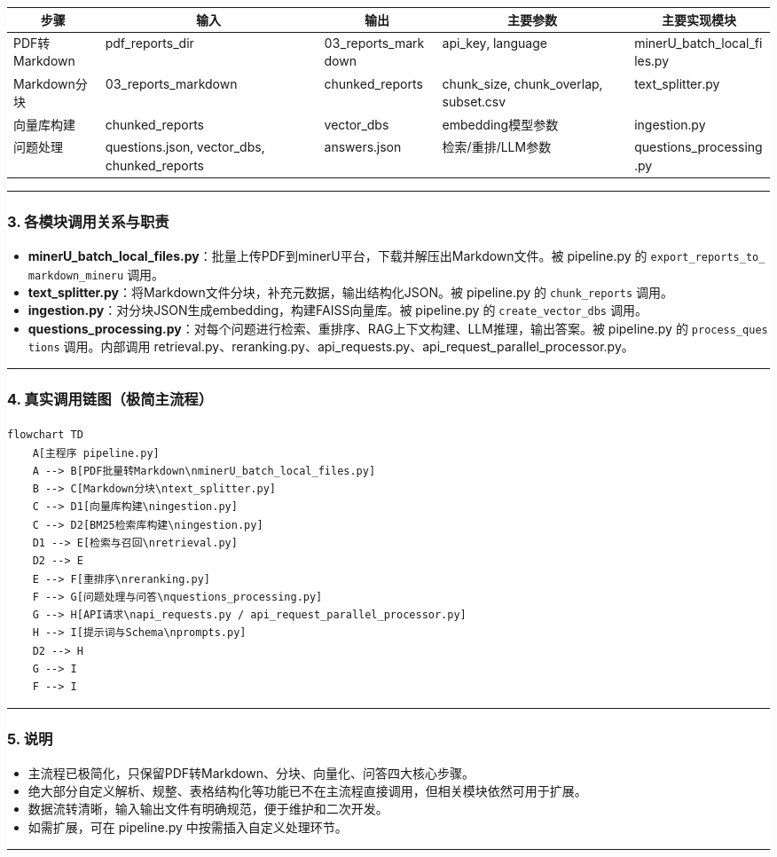 | 步骤 | 输入 | 输出 | 主要参数 | 主要实现模块 |
|------|------|------|----------|--------------|
| PDF转Markdown | pdf_reports_dir | 03_reports_markdown | api_key, language | minerU_batch_local_files.py |
| Markdown分块 | 03_reports_markdown | chunked_reports | chunk_size, chunk_overlap, subset.csv | text_splitter.py |
| 向量库构建 | chunked_reports | vector_dbs | embedding模型参数 | ingestion.py |
| 问题处理 | questions.json, vector_dbs, chunked_reports | answers.json | 检索/重排/LLM参数 | questions_processing.py |

---

### 3. 各模块调用关系与职责

- **minerU_batch_local_files.py**：批量上传PDF到minerU平台，下载并解压出Markdown文件。被 pipeline.py 的 `export_reports_to_markdown_mineru` 调用。
- **text_splitter.py**：将Markdown文件分块，补充元数据，输出结构化JSON。被 pipeline.py 的 `chunk_reports` 调用。
- **ingestion.py**：对分块JSON生成embedding，构建FAISS向量库。被 pipeline.py 的 `create_vector_dbs` 调用。
- **questions_processing.py**：对每个问题进行检索、重排序、RAG上下文构建、LLM推理，输出答案。被 pipeline.py 的 `process_questions` 调用。内部调用 retrieval.py、reranking.py、api_requests.py、api_request_parallel_processor.py。

---

### 4. 真实调用链图（极简主流程）

```mermaid
flowchart TD
    A[主程序 pipeline.py]
    A --> B[PDF批量转Markdown\nminerU_batch_local_files.py]
    B --> C[Markdown分块\ntext_splitter.py]
    C --> D1[向量库构建\ningestion.py]
    C --> D2[BM25检索库构建\ningestion.py]
    D1 --> E[检索与召回\nretrieval.py]
    D2 --> E
    E --> F[重排序\nreranking.py]
    F --> G[问题处理与问答\nquestions_processing.py]
    G --> H[API请求\napi_requests.py / api_request_parallel_processor.py]
    H --> I[提示词与Schema\nprompts.py]
    D2 --> H
    G --> I
    F --> I
```

---

### 5. 说明

- 主流程已极简化，只保留PDF转Markdown、分块、向量化、问答四大核心步骤。
- 绝大部分自定义解析、规整、表格结构化等功能已不在主流程直接调用，但相关模块依然可用于扩展。
- 数据流转清晰，输入输出文件有明确规范，便于维护和二次开发。
- 如需扩展，可在 pipeline.py 中按需插入自定义处理环节。

---
